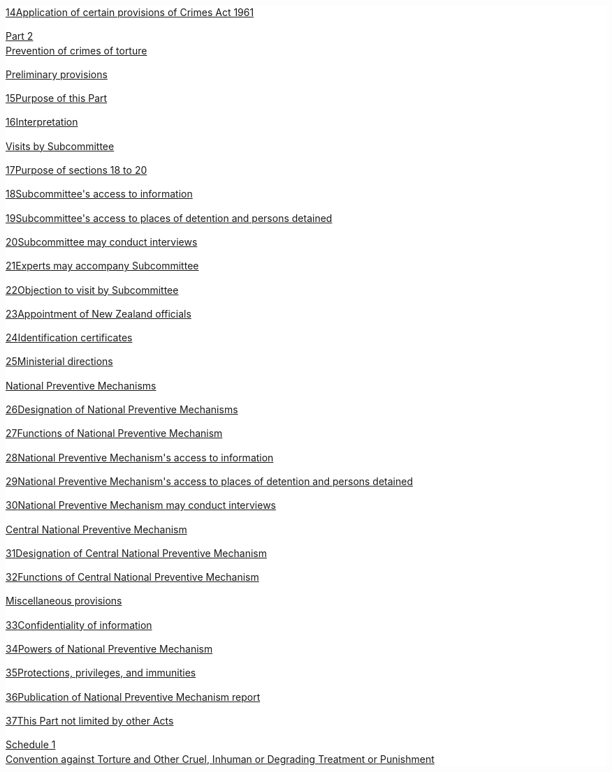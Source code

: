 [14][17][][17][Application of certain provisions of Crimes Act 1961][17]

[Part 2][18]  
[Prevention of crimes of torture][18]

[Preliminary provisions][19]

[15][20][][20][Purpose of this Part][20]

[16][21][][21][Interpretation][21]

[Visits by Subcommittee][22]

[17][23][][23][Purpose of sections 18 to 20][23]

[18][24][][24][Subcommittee's access to information][24]

[19][25][][25][Subcommittee's access to places of detention and persons detained][25]

[20][26][][26][Subcommittee may conduct interviews][26]

[21][27][][27][Experts may accompany Subcommittee][27]

[22][28][][28][Objection to visit by Subcommittee][28]

[23][29][][29][Appointment of New Zealand officials][29]

[24][30][][30][Identification certificates][30]

[25][31][][31][Ministerial directions][31]

[National Preventive Mechanisms][32]

[26][33][][33][Designation of National Preventive Mechanisms][33]

[27][34][][34][Functions of National Preventive Mechanism][34]

[28][35][][35][National Preventive Mechanism's access to information][35]

[29][36][][36][National Preventive Mechanism's access to places of detention and persons detained][36]

[30][37][][37][National Preventive Mechanism may conduct interviews][37]

[Central National Preventive Mechanism][38]

[31][39][][39][Designation of Central National Preventive Mechanism][39]

[32][40][][40][Functions of Central National Preventive Mechanism][40]

[Miscellaneous provisions][41]

[33][42][][42][Confidentiality of information][42]

[34][43][][43][Powers of National Preventive Mechanism][43]

[35][44][][44][Protections, privileges, and immunities][44]

[36][45][][45][Publication of National Preventive Mechanism report][45]

[37][46][][46][This Part not limited by other Acts][46]

[Schedule 1][47]  
[Convention against Torture and Other Cruel, Inhuman or Degrading Treatment or Punishment][47]


[0]: http://www.legislation.govt.nz/act/public/1989/0106/latest/link.aspx?id=DLM195466
[1]: http://www.legislation.govt.nz/act/public/1989/0106/latest/whole.html#DLM192820
[2]: http://www.legislation.govt.nz/act/public/1989/0106/latest/whole.html#DLM192823
[3]: http://www.legislation.govt.nz/act/public/1989/0106/latest/whole.html#DLM192824
[4]: http://www.legislation.govt.nz/act/public/1989/0106/latest/whole.html#DLM192842
[5]: http://www.legislation.govt.nz/act/public/1989/0106/latest/whole.html#DLM192844
[6]: http://www.legislation.govt.nz/act/public/1989/0106/latest/whole.html#DLM192846
[7]: http://www.legislation.govt.nz/act/public/1989/0106/latest/whole.html#DLM192847
[8]: http://www.legislation.govt.nz/act/public/1989/0106/latest/whole.html#DLM192848
[9]: http://www.legislation.govt.nz/act/public/1989/0106/latest/whole.html#DLM192849
[10]: http://www.legislation.govt.nz/act/public/1989/0106/latest/whole.html#DLM192851
[11]: http://www.legislation.govt.nz/act/public/1989/0106/latest/whole.html#DLM192853
[12]: http://www.legislation.govt.nz/act/public/1989/0106/latest/whole.html#DLM192856
[13]: http://www.legislation.govt.nz/act/public/1989/0106/latest/whole.html#DLM192858
[14]: http://www.legislation.govt.nz/act/public/1989/0106/latest/whole.html#DLM192860
[15]: http://www.legislation.govt.nz/act/public/1989/0106/latest/whole.html#DLM192862
[16]: http://www.legislation.govt.nz/act/public/1989/0106/latest/whole.html#DLM192863
[17]: http://www.legislation.govt.nz/act/public/1989/0106/latest/whole.html#DLM192865
[18]: http://www.legislation.govt.nz/act/public/1989/0106/latest/whole.html#DLM192866
[19]: http://www.legislation.govt.nz/act/public/1989/0106/latest/whole.html#DLM192867
[20]: http://www.legislation.govt.nz/act/public/1989/0106/latest/whole.html#DLM192869
[21]: http://www.legislation.govt.nz/act/public/1989/0106/latest/whole.html#DLM192871
[22]: http://www.legislation.govt.nz/act/public/1989/0106/latest/whole.html#DLM192889
[23]: http://www.legislation.govt.nz/act/public/1989/0106/latest/whole.html#DLM192890
[24]: http://www.legislation.govt.nz/act/public/1989/0106/latest/whole.html#DLM192892
[25]: http://www.legislation.govt.nz/act/public/1989/0106/latest/whole.html#DLM192894
[26]: http://www.legislation.govt.nz/act/public/1989/0106/latest/whole.html#DLM192896
[27]: http://www.legislation.govt.nz/act/public/1989/0106/latest/whole.html#DLM192898
[28]: http://www.legislation.govt.nz/act/public/1989/0106/latest/whole.html#DLM193200
[29]: http://www.legislation.govt.nz/act/public/1989/0106/latest/whole.html#DLM193202
[30]: http://www.legislation.govt.nz/act/public/1989/0106/latest/whole.html#DLM193204
[31]: http://www.legislation.govt.nz/act/public/1989/0106/latest/whole.html#DLM193206
[32]: http://www.legislation.govt.nz/act/public/1989/0106/latest/whole.html#DLM193208
[33]: http://www.legislation.govt.nz/act/public/1989/0106/latest/whole.html#DLM193209
[34]: http://www.legislation.govt.nz/act/public/1989/0106/latest/whole.html#DLM193211
[35]: http://www.legislation.govt.nz/act/public/1989/0106/latest/whole.html#DLM193213
[36]: http://www.legislation.govt.nz/act/public/1989/0106/latest/whole.html#DLM193215
[37]: http://www.legislation.govt.nz/act/public/1989/0106/latest/whole.html#DLM193217
[38]: http://www.legislation.govt.nz/act/public/1989/0106/latest/whole.html#DLM193219
[39]: http://www.legislation.govt.nz/act/public/1989/0106/latest/whole.html#DLM193220
[40]: http://www.legislation.govt.nz/act/public/1989/0106/latest/whole.html#DLM193222
[41]: http://www.legislation.govt.nz/act/public/1989/0106/latest/whole.html#DLM193224
[42]: http://www.legislation.govt.nz/act/public/1989/0106/latest/whole.html#DLM193225
[43]: http://www.legislation.govt.nz/act/public/1989/0106/latest/whole.html#DLM193227
[44]: http://www.legislation.govt.nz/act/public/1989/0106/latest/whole.html#DLM193229
[45]: http://www.legislation.govt.nz/act/public/1989/0106/latest/whole.html#DLM193231
[46]: http://www.legislation.govt.nz/act/public/1989/0106/latest/whole.html#DLM193233
[47]: http://www.legislation.govt.nz/act/public/1989/0106/latest/whole.html#DLM193235
[48]: http://www.legislation.govt.nz/act/public/1989/0106/latest/whole.html#DLM193285
[49]: http://www.legislation.govt.nz/act/public/1989/0106/latest/link.aspx?id=DLM392795
[50]: http://www.legislation.govt.nz/act/public/1989/0106/latest/link.aspx?id=DLM442665
[51]: http://www.legislation.govt.nz/act/public/1989/0106/latest/link.aspx?id=DLM328728
[52]: http://www.legislation.govt.nz/act/public/1989/0106/latest/link.aspx?id=DLM294848
[53]: http://www.legislation.govt.nz/act/public/1989/0106/latest/link.aspx?id=DLM392796
[54]: http://www.legislation.govt.nz/act/public/1989/0106/latest/link.aspx?id=DLM3360714
[55]: http://www.legislation.govt.nz/act/public/1989/0106/latest/link.aspx?id=DLM27330
[56]: http://www.legislation.govt.nz/act/public/1989/0106/latest/link.aspx?id=DLM297136
[57]: http://www.legislation.govt.nz/act/public/1989/0106/latest/link.aspx?id=DLM392797
[58]: http://www.legislation.govt.nz/act/public/1989/0106/latest/link.aspx?id=DLM25627
[59]: http://www.legislation.govt.nz/act/public/1989/0106/latest/link.aspx?id=DLM26205
[60]: http://www.legislation.govt.nz/act/public/1989/0106/latest/link.aspx?id=DLM27321
[61]: http://www.legislation.govt.nz/act/public/1989/0106/latest/link.aspx?id=DLM302528
[62]: http://www.legislation.govt.nz/act/public/1989/0106/latest/link.aspx?id=DLM328038
[63]: http://www.legislation.govt.nz/act/public/1989/0106/latest/link.aspx?id=DLM332165
[64]: http://www.legislation.govt.nz/act/public/1989/0106/latest/link.aspx?id=DLM327381
[65]: http://www.legislation.govt.nz/act/public/1989/0106/latest/link.aspx?id=DLM393100
[66]: http://www.legislation.govt.nz/act/public/1989/0106/latest/link.aspx?id=DLM430983
[67]: http://www.legislation.govt.nz/act/public/1989/0106/latest/link.aspx?id=DLM1002042
[68]: http://www.legislation.govt.nz/act/public/1989/0106/latest/link.aspx?id=DLM225181
[69]: http://www.legislation.govt.nz/act/public/1989/0106/latest/link.aspx?id=DLM154320
[70]: http://www.legislation.govt.nz/act/public/1989/0106/latest/link.aspx?id=DLM1440300
[71]: http://www.legislation.govt.nz/act/public/1989/0106/latest/link.aspx?id=DLM401069
[72]: http://www.legislation.govt.nz/act/public/1989/0106/latest/whole.html#DLM193298
[73]: http://www.legislation.govt.nz/act/public/1989/0106/latest/link.aspx?id=DLM967974
[74]: http://www.legislation.govt.nz/act/public/1989/0106/latest/link.aspx?id=DLM1002056
[75]: http://www.legislation.govt.nz/act/public/1989/0106/latest/link.aspx?id=DLM1441347
[76]: http://www.legislation.govt.nz/act/public/1989/0106/latest/whole.html#DLM193506
[77]: http://www.legislation.govt.nz/act/public/1989/0106/latest/whole.html#DLM193508
[78]: http://www.legislation.govt.nz/act/public/1989/0106/latest/whole.html#DLM193513
[79]: http://www.legislation.govt.nz/act/public/1989/0106/latest/whole.html#DLM193514
[80]: http://www.legislation.govt.nz/act/public/1989/0106/latest/link.aspx?id=DLM393147
[81]: http://www.legislation.govt.nz/act/public/1989/0106/latest/link.aspx?id=DLM393146
[82]: http://www.pco.parliament.govt.nz/reprints/
[83]: http://www.legislation.govt.nz/act/public/1989/0106/latest/link.aspx?id=DLM195439
[84]: http://www.pco.parliament.govt.nz/editorial-conventions/
[85]: http://www.legislation.govt.nz/act/public/1989/0106/latest/link.aspx?id=DLM195468
[86]: http://www.legislation.govt.nz/act/public/1989/0106/latest/link.aspx?id=DLM195470
[87]: http://www.legislation.govt.nz/act/public/1989/0106/latest/link.aspx?id=DLM392787
